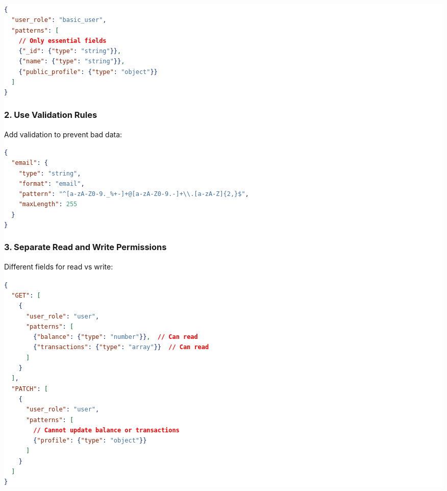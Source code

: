 ```json
{
  "user_role": "basic_user",
  "patterns": [
    // Only essential fields
    {"_id": {"type": "string"}},
    {"name": {"type": "string"}},
    {"public_profile": {"type": "object"}}
  ]
}
```

### 2. Use Validation Rules

Add validation to prevent bad data:

```json
{
  "email": {
    "type": "string",
    "format": "email",
    "pattern": "^[a-zA-Z0-9._%+-]+@[a-zA-Z0-9.-]+\\.[a-zA-Z]{2,}$",
    "maxLength": 255
  }
}
```

### 3. Separate Read and Write Permissions

Different fields for read vs write:

```json
{
  "GET": [
    {
      "user_role": "user",
      "patterns": [
        {"balance": {"type": "number"}},  // Can read
        {"transactions": {"type": "array"}}  // Can read
      ]
    }
  ],
  "PATCH": [
    {
      "user_role": "user",
      "patterns": [
        // Cannot update balance or transactions
        {"profile": {"type": "object"}}
      ]
    }
  ]
}
```
